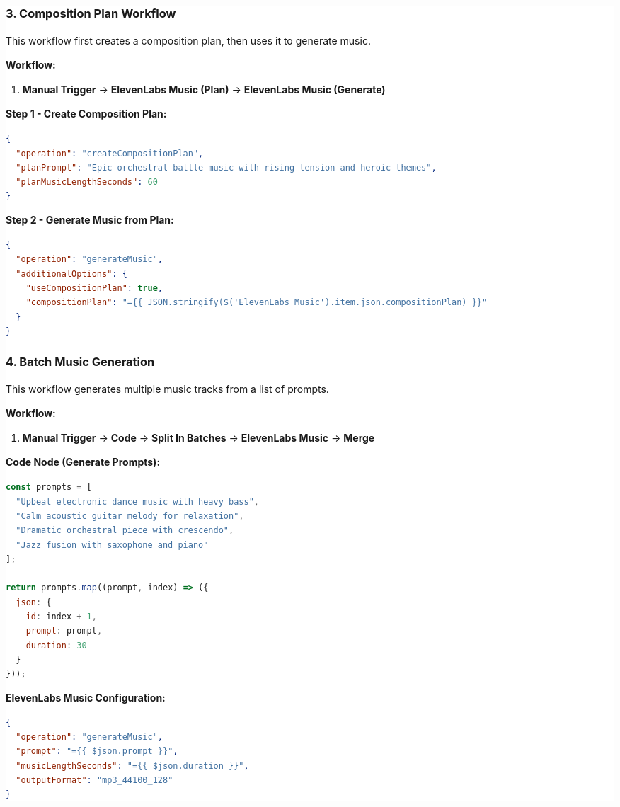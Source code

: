 ### 3. Composition Plan Workflow

This workflow first creates a composition plan, then uses it to generate music.

**Workflow:**
1. **Manual Trigger** → **ElevenLabs Music (Plan)** → **ElevenLabs Music (Generate)**

**Step 1 - Create Composition Plan:**
```json
{
  "operation": "createCompositionPlan",
  "planPrompt": "Epic orchestral battle music with rising tension and heroic themes",
  "planMusicLengthSeconds": 60
}
```

**Step 2 - Generate Music from Plan:**
```json
{
  "operation": "generateMusic",
  "additionalOptions": {
    "useCompositionPlan": true,
    "compositionPlan": "={{ JSON.stringify($('ElevenLabs Music').item.json.compositionPlan) }}"
  }
}
```

### 4. Batch Music Generation

This workflow generates multiple music tracks from a list of prompts.

**Workflow:**
1. **Manual Trigger** → **Code** → **Split In Batches** → **ElevenLabs Music** → **Merge**

**Code Node (Generate Prompts):**
```javascript
const prompts = [
  "Upbeat electronic dance music with heavy bass",
  "Calm acoustic guitar melody for relaxation",
  "Dramatic orchestral piece with crescendo",
  "Jazz fusion with saxophone and piano"
];

return prompts.map((prompt, index) => ({
  json: {
    id: index + 1,
    prompt: prompt,
    duration: 30
  }
}));
```

**ElevenLabs Music Configuration:**
```json
{
  "operation": "generateMusic",
  "prompt": "={{ $json.prompt }}",
  "musicLengthSeconds": "={{ $json.duration }}",
  "outputFormat": "mp3_44100_128"
}
```
